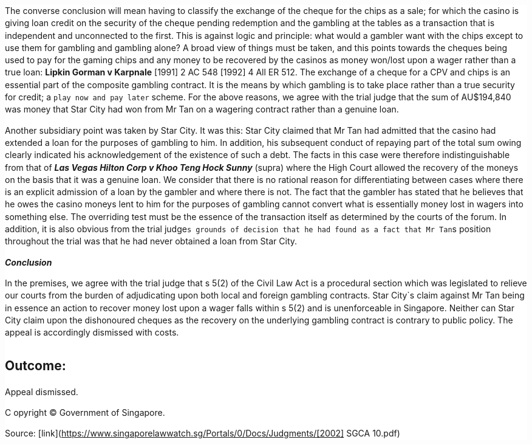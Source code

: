 The converse conclusion will mean having to classify the exchange of the cheque for the chips as a sale; for which the casino is giving loan credit on the security of the cheque pending redemption and the gambling at the tables as a transaction that is independent and unconnected to the first. This is against logic and principle: what would a gambler want with the chips except to use them for gambling and gambling alone? A broad view of things must be taken, and this points towards the cheques being used to pay for the gaming chips and any money to be recovered by the casinos as money won/lost upon a wager rather than a true loan: **Lipkin Gorman v Karpnale** [1991] 2 AC 548 [1992] 4 All ER 512. The exchange of a cheque for a CPV and chips is an essential part of the composite gambling contract. It is the means by which gambling is to take place rather than a true security for credit; a `play now and pay later` scheme. For the above reasons, we agree with the trial judge that the sum of AU$194,840 was money that Star City had won from Mr Tan on a wagering contract rather than a genuine loan. 

Another subsidiary point was taken by Star City. It was this: Star City claimed that Mr Tan had admitted that the casino had extended a loan for the purposes of gambling to him. In addition, his subsequent conduct of repaying part of the total sum owing clearly indicated his acknowledgement of the existence of such a debt. The facts in this case were therefore indistinguishable from that of **_Las Vegas Hilton Corp v Khoo Teng Hock Sunny_** (supra) where the High Court allowed the recovery of the moneys on the basis that it was a genuine loan. We consider that there is no rational reason for differentiating between cases where there is an explicit admission of a loan by the gambler and where there is not. The fact that the gambler has stated that he believes that he owes the casino moneys lent to him for the purposes of gambling cannot convert what is essentially money lost in wagers into something else. The overriding test must be the essence of the transaction itself as determined by the courts of the forum. In addition, it is also obvious from the trial judge`s grounds of decision that he had found as a fact that Mr Tan`s position throughout the trial was that he had never obtained a loan from Star City. 

**_Conclusion_** 

In the premises, we agree with the trial judge that s 5(2) of the Civil Law Act is a procedural section which was legislated to relieve our courts from the burden of adjudicating upon both local and foreign gambling contracts. Star City`s claim against Mr Tan being in essence an action to recover money lost upon a wager falls within s 5(2) and is unenforceable in Singapore. Neither can Star City claim upon the dishonoured cheques as the recovery on the underlying gambling contract is contrary to public policy. The appeal is accordingly dismissed with costs. 

## Outcome: 

Appeal dismissed. 


C opyright © Government of Singapore. 


Source: [link](https://www.singaporelawwatch.sg/Portals/0/Docs/Judgments/[2002] SGCA 10.pdf)
